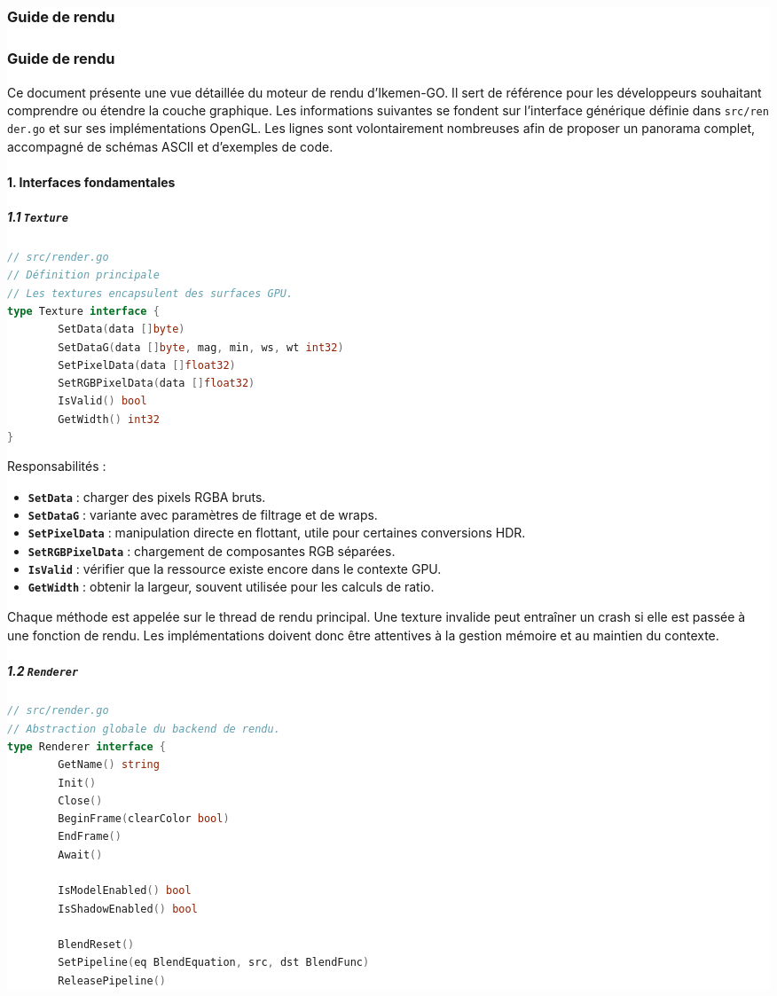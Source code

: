 ### Guide de rendu

### Guide de rendu

Ce document présente une vue détaillée du moteur de rendu d’Ikemen-GO.
Il sert de référence pour les développeurs souhaitant comprendre ou
étendre la couche graphique. Les informations suivantes se fondent sur
l’interface générique définie dans `src/render.go` et sur ses
implémentations OpenGL. Les lignes sont volontairement nombreuses afin
de proposer un panorama complet, accompagné de schémas ASCII et
d’exemples de code.

#### 1. Interfaces fondamentales

##### 1.1 `Texture`

```go
// src/render.go
// Définition principale
// Les textures encapsulent des surfaces GPU.
type Texture interface {
        SetData(data []byte)
        SetDataG(data []byte, mag, min, ws, wt int32)
        SetPixelData(data []float32)
        SetRGBPixelData(data []float32)
        IsValid() bool
        GetWidth() int32
}
```

Responsabilités :

- **`SetData`** : charger des pixels RGBA bruts.
- **`SetDataG`** : variante avec paramètres de filtrage et de wraps.
- **`SetPixelData`** : manipulation directe en flottant, utile pour
  certaines conversions HDR.
- **`SetRGBPixelData`** : chargement de composantes RGB séparées.
- **`IsValid`** : vérifier que la ressource existe encore dans le
  contexte GPU.
- **`GetWidth`** : obtenir la largeur, souvent utilisée pour les
  calculs de ratio.

Chaque méthode est appelée sur le thread de rendu principal. Une texture
invalide peut entraîner un crash si elle est passée à une fonction de
rendu. Les implémentations doivent donc être attentives à la gestion
mémoire et au maintien du contexte.

##### 1.2 `Renderer`

```go
// src/render.go
// Abstraction globale du backend de rendu.
type Renderer interface {
        GetName() string
        Init()
        Close()
        BeginFrame(clearColor bool)
        EndFrame()
        Await()

        IsModelEnabled() bool
        IsShadowEnabled() bool

        BlendReset()
        SetPipeline(eq BlendEquation, src, dst BlendFunc)
        ReleasePipeline()
```